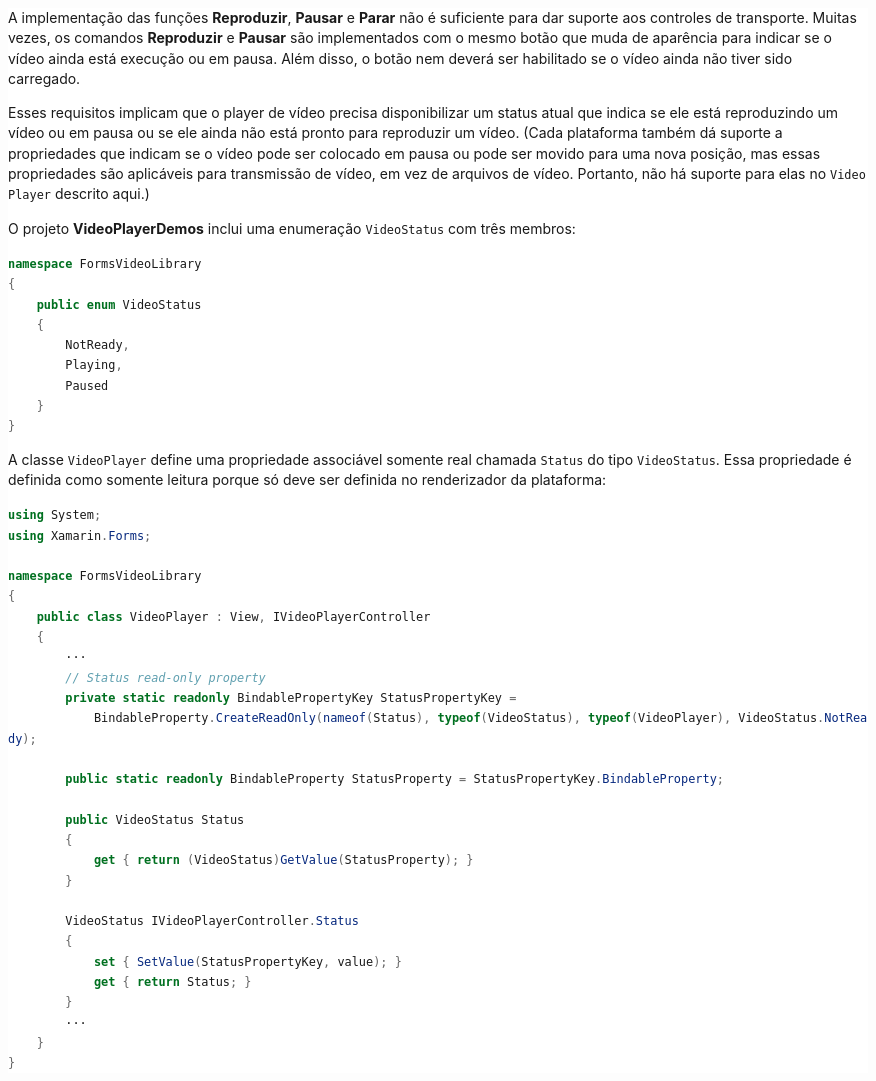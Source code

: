 A implementação das funções **Reproduzir**, **Pausar** e **Parar** não é suficiente para dar suporte aos controles de transporte. Muitas vezes, os comandos **Reproduzir** e **Pausar** são implementados com o mesmo botão que muda de aparência para indicar se o vídeo ainda está execução ou em pausa. Além disso, o botão nem deverá ser habilitado se o vídeo ainda não tiver sido carregado.

Esses requisitos implicam que o player de vídeo precisa disponibilizar um status atual que indica se ele está reproduzindo um vídeo ou em pausa ou se ele ainda não está pronto para reproduzir um vídeo. (Cada plataforma também dá suporte a propriedades que indicam se o vídeo pode ser colocado em pausa ou pode ser movido para uma nova posição, mas essas propriedades são aplicáveis para transmissão de vídeo, em vez de arquivos de vídeo. Portanto, não há suporte para elas no `VideoPlayer` descrito aqui.)

O projeto **VideoPlayerDemos** inclui uma enumeração `VideoStatus` com três membros:

```csharp
namespace FormsVideoLibrary
{
    public enum VideoStatus
    {
        NotReady,
        Playing,
        Paused
    }
}
```

A classe `VideoPlayer` define uma propriedade associável somente real chamada `Status` do tipo `VideoStatus`. Essa propriedade é definida como somente leitura porque só deve ser definida no renderizador da plataforma:

```csharp
using System;
using Xamarin.Forms;

namespace FormsVideoLibrary
{
    public class VideoPlayer : View, IVideoPlayerController
    {
        ···
        // Status read-only property
        private static readonly BindablePropertyKey StatusPropertyKey =
            BindableProperty.CreateReadOnly(nameof(Status), typeof(VideoStatus), typeof(VideoPlayer), VideoStatus.NotReady);

        public static readonly BindableProperty StatusProperty = StatusPropertyKey.BindableProperty;

        public VideoStatus Status
        {
            get { return (VideoStatus)GetValue(StatusProperty); }
        }

        VideoStatus IVideoPlayerController.Status
        {
            set { SetValue(StatusPropertyKey, value); }
            get { return Status; }
        }
        ···
    }
}
```

